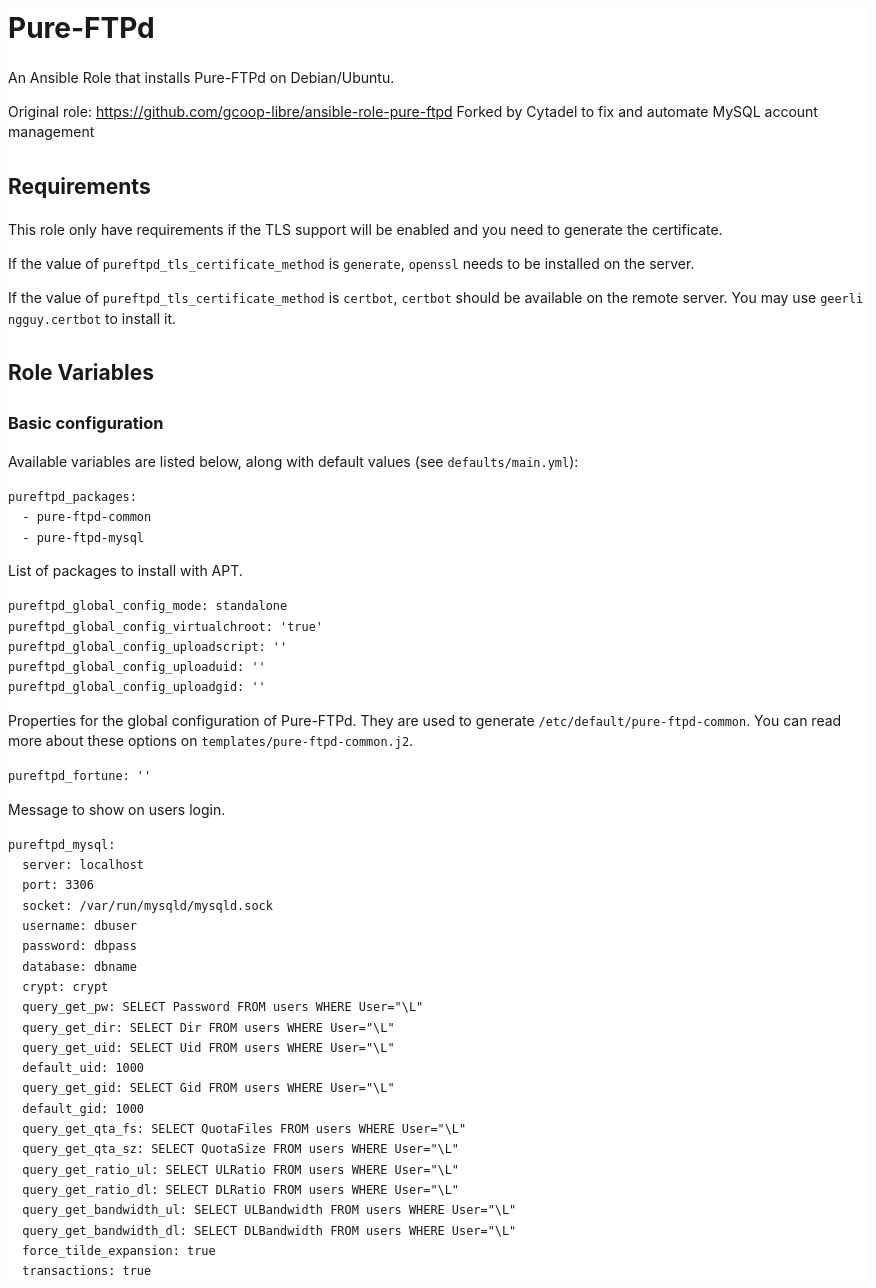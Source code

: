# Pure-FTPd

An Ansible Role that installs Pure-FTPd on Debian/Ubuntu.

Original role: https://github.com/gcoop-libre/ansible-role-pure-ftpd
Forked by Cytadel to fix and automate MySQL account management


## Requirements

This role only have requirements if the TLS support will be enabled and you need to generate the certificate.

If the value of `pureftpd_tls_certificate_method` is `generate`, `openssl` needs to be installed on the server.

If the value of `pureftpd_tls_certificate_method` is `certbot`, `certbot` should be available on the remote server. You may use `geerlingguy.certbot` to install it.


## Role Variables


### Basic configuration

Available variables are listed below, along with default values (see `defaults/main.yml`):

    pureftpd_packages:
      - pure-ftpd-common
      - pure-ftpd-mysql

List of packages to install with APT.

    pureftpd_global_config_mode: standalone
    pureftpd_global_config_virtualchroot: 'true'
    pureftpd_global_config_uploadscript: ''
    pureftpd_global_config_uploaduid: ''
    pureftpd_global_config_uploadgid: ''

Properties for the global configuration of Pure-FTPd. They are used to generate `/etc/default/pure-ftpd-common`. You can read more about these options on `templates/pure-ftpd-common.j2`.

    pureftpd_fortune: ''

Message to show on users login.

    pureftpd_mysql:
      server: localhost
      port: 3306
      socket: /var/run/mysqld/mysqld.sock
      username: dbuser
      password: dbpass
      database: dbname
      crypt: crypt
      query_get_pw: SELECT Password FROM users WHERE User="\L"
      query_get_dir: SELECT Dir FROM users WHERE User="\L"
      query_get_uid: SELECT Uid FROM users WHERE User="\L"
      default_uid: 1000
      query_get_gid: SELECT Gid FROM users WHERE User="\L"
      default_gid: 1000
      query_get_qta_fs: SELECT QuotaFiles FROM users WHERE User="\L"
      query_get_qta_sz: SELECT QuotaSize FROM users WHERE User="\L"
      query_get_ratio_ul: SELECT ULRatio FROM users WHERE User="\L"
      query_get_ratio_dl: SELECT DLRatio FROM users WHERE User="\L"
      query_get_bandwidth_ul: SELECT ULBandwidth FROM users WHERE User="\L"
      query_get_bandwidth_dl: SELECT DLBandwidth FROM users WHERE User="\L"
      force_tilde_expansion: true
      transactions: true